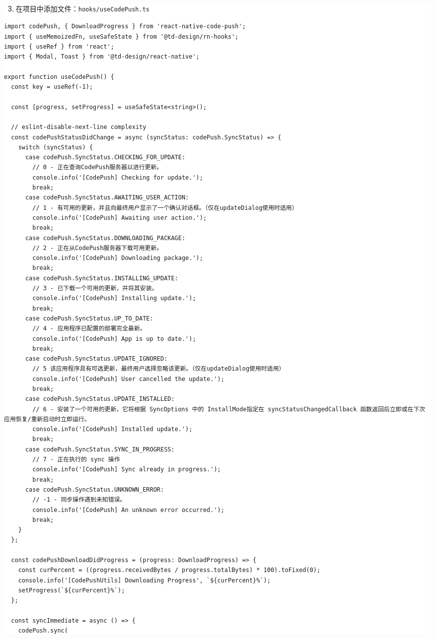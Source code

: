 3. 在项目中添加文件：`hooks/useCodePush.ts`

```code
import codePush, { DownloadProgress } from 'react-native-code-push';
import { useMemoizedFn, useSafeState } from '@td-design/rn-hooks';
import { useRef } from 'react';
import { Modal, Toast } from '@td-design/react-native';

export function useCodePush() {
  const key = useRef(-1);

  const [progress, setProgress] = useSafeState<string>();

  // eslint-disable-next-line complexity
  const codePushStatusDidChange = async (syncStatus: codePush.SyncStatus) => {
    switch (syncStatus) {
      case codePush.SyncStatus.CHECKING_FOR_UPDATE:
        // 0 - 正在查询CodePush服务器以进行更新。
        console.info('[CodePush] Checking for update.');
        break;
      case codePush.SyncStatus.AWAITING_USER_ACTION:
        // 1 - 有可用的更新，并且向最终用户显示了一个确认对话框。（仅在updateDialog使用时适用）
        console.info('[CodePush] Awaiting user action.');
        break;
      case codePush.SyncStatus.DOWNLOADING_PACKAGE:
        // 2 - 正在从CodePush服务器下载可用更新。
        console.info('[CodePush] Downloading package.');
        break;
      case codePush.SyncStatus.INSTALLING_UPDATE:
        // 3 - 已下载一个可用的更新，并将其安装。
        console.info('[CodePush] Installing update.');
        break;
      case codePush.SyncStatus.UP_TO_DATE:
        // 4 - 应用程序已配置的部署完全最新。
        console.info('[CodePush] App is up to date.');
        break;
      case codePush.SyncStatus.UPDATE_IGNORED:
        // 5 该应用程序具有可选更新，最终用户选择忽略该更新。（仅在updateDialog使用时适用）
        console.info('[CodePush] User cancelled the update.');
        break;
      case codePush.SyncStatus.UPDATE_INSTALLED:
        // 6 - 安装了一个可用的更新，它将根据 SyncOptions 中的 InstallMode指定在 syncStatusChangedCallback 函数返回后立即或在下次应用恢复/重新启动时立即运行。
        console.info('[CodePush] Installed update.');
        break;
      case codePush.SyncStatus.SYNC_IN_PROGRESS:
        // 7 - 正在执行的 sync 操作
        console.info('[CodePush] Sync already in progress.');
        break;
      case codePush.SyncStatus.UNKNOWN_ERROR:
        // -1 - 同步操作遇到未知错误。
        console.info('[CodePush] An unknown error occurred.');
        break;
    }
  };

  const codePushDownloadDidProgress = (progress: DownloadProgress) => {
    const curPercent = ((progress.receivedBytes / progress.totalBytes) * 100).toFixed(0);
    console.info('[CodePushUtils] Downloading Progress', `${curPercent}%`);
    setProgress(`${curPercent}%`);
  };

  const syncImmediate = async () => {
    codePush.sync(
```